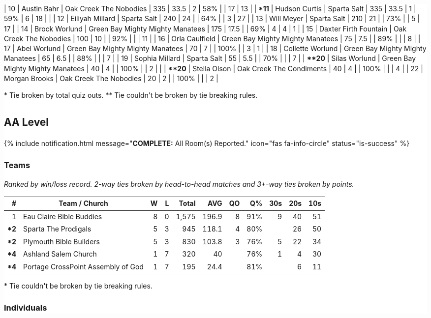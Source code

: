 | 10 | Austin Bahr | Oak Creek The Nobodies | 335 | 33.5 | 2 | 58% |  | 17 | 13 |
| **\*11** | Hudson Curtis | Sparta Salt | 335 | 33.5 | 1 | 59% | 6 | 18 |  |
| 12 | Eiliyah Millard | Sparta Salt | 240 | 24 |  | 64% |  | 3 | 27 |
| 13 | Will Meyer | Sparta Salt | 210 | 21 |  | 73% |  | 5 | 17 |
| 14 | Brock Worlund | Green Bay Mighty Mighty Manatees | 175 | 17.5 |  | 69% | 4 | 4 | 1 |
| 15 | Daxter Firth Fountain | Oak Creek The Nobodies | 100 | 10 |  | 92% |  |  | 11 |
| 16 | Orla Caulfield | Green Bay Mighty Mighty Manatees | 75 | 7.5 |  | 89% |  |  | 8 |
| 17 | Abel Worlund | Green Bay Mighty Mighty Manatees | 70 | 7 |  | 100% |  | 3 | 1 |
| 18 | Collette Worlund | Green Bay Mighty Mighty Manatees | 65 | 6.5 |  | 88% |  |  | 7 |
| 19 | Sophia Millard | Sparta Salt | 55 | 5.5 |  | 70% |  |  | 7 |
| **\*\*20** | Silas Worlund | Green Bay Mighty Mighty Manatees | 40 | 4 |  | 100% |  | 2 |  |
| **\*\*20** | Stella Olson | Oak Creek The Condiments | 40 | 4 |  | 100% |  |  | 4 |
| 22 | Morgan Brooks | Oak Creek The Nobodies | 20 | 2 |  | 100% |  |  | 2 |

\* Tie broken by total quiz outs.
\*\* Tie couldn't be broken by tie breaking rules.

## AA Level

{% include notification.html
   message="<b>COMPLETE:</b> All Room(s) Reported."
   icon="fas fa-info-circle"
   status="is-success" %}


### Teams

*Ranked by win/loss record. 2-way ties broken by head-to-head matches and 3+-way ties broken by points.*

| # | Team / Church | W | L | Total | AVG | QO | Q% | 30s | 20s | 10s |
|--:|---|--:|--:|--:|--:|--:|--:|--:|--:|--:|
| 1 | Eau Claire Bible Buddies | 8 | 0 | 1,575 | 196.9 | 8 | 91% | 9 | 40 | 51 |
| **\*2** | Sparta The Prodigals | 5 | 3 | 945 | 118.1 | 4 | 80% |  | 26 | 50 |
| **\*2** | Plymouth Bible Builders | 5 | 3 | 830 | 103.8 | 3 | 76% | 5 | 22 | 34 |
| **\*4** | Ashland Salem Church | 1 | 7 | 320 | 40 |  | 76% | 1 | 4 | 30 |
| **\*4** | Portage CrossPoint Assembly of God | 1 | 7 | 195 | 24.4 |  | 81% |  | 6 | 11 |

\* Tie couldn't be broken by tie breaking rules.

### Individuals

